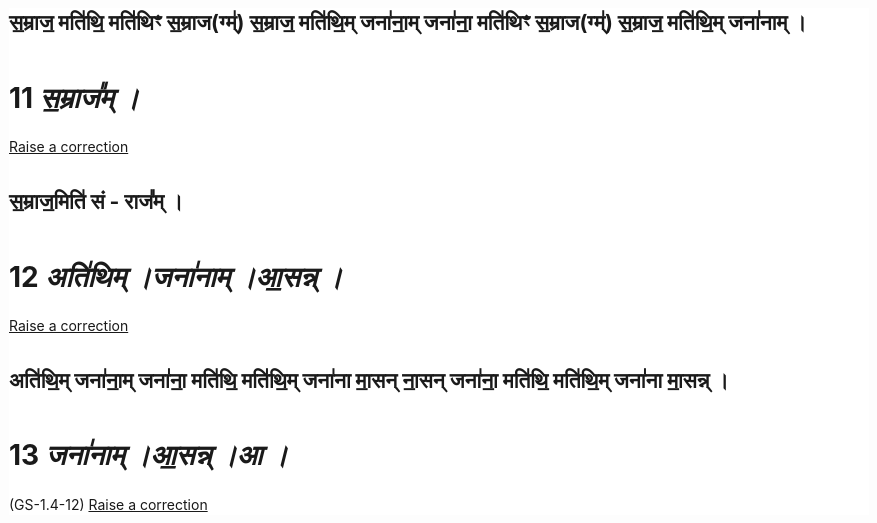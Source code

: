 ## स॒म्राज॒ मति॑थि॒ मति॑थिꣳ स॒म्राज(ग्म्॑) स॒म्राज॒ मति॑थि॒म् जना॑ना॒म् जना॑ना॒ मति॑थिꣳ स॒म्राज(ग्म्॑) स॒म्राज॒ मति॑थि॒म् जना॑नाम् । ##


# 11  _स॒म्राज᳚म् ।_ #  



 [Raise a correction](https://github.com/Lab45-RnD-5GSmartEdge/automation/issues/new?title=TS+1.4.13.1-11&body=%E0%A4%B8%E0%A5%92%E0%A4%AE%E0%A5%8D%E0%A4%B0%E0%A4%BE%E0%A4%9C%E1%B3%9A%E0%A4%AE%E0%A5%8D+%E0%A5%A4%0A%0A%0A%E0%A4%B8%E0%A5%92%E0%A4%AE%E0%A5%8D%E0%A4%B0%E0%A4%BE%E0%A4%9C%E0%A5%92%E0%A4%AE%E0%A4%BF%E0%A4%A4%E0%A4%BF%E0%A5%91+%E0%A4%B8%E0%A4%82+-+%E0%A4%B0%E0%A4%BE%E0%A4%9C%E1%B3%9A%E0%A4%AE%E0%A5%8D+%E0%A5%A4)

## स॒म्राज॒मिति॑ सं - राज᳚म् । ##


# 12  _अति॑थिम् ।जना॑नाम् ।आ॒सन्न् ।_ #  



 [Raise a correction](https://github.com/Lab45-RnD-5GSmartEdge/automation/issues/new?title=TS+1.4.13.1-12&body=%E0%A4%85%E0%A4%A4%E0%A4%BF%E0%A5%91%E0%A4%A5%E0%A4%BF%E0%A4%AE%E0%A5%8D+%E0%A5%A4%E0%A4%9C%E0%A4%A8%E0%A4%BE%E0%A5%91%E0%A4%A8%E0%A4%BE%E0%A4%AE%E0%A5%8D+%E0%A5%A4%E0%A4%86%E0%A5%92%E0%A4%B8%E0%A4%A8%E0%A5%8D%E0%A4%A8%E0%A5%8D+%E0%A5%A4%0A%0A%0A%E0%A4%85%E0%A4%A4%E0%A4%BF%E0%A5%91%E0%A4%A5%E0%A4%BF%E0%A5%92%E0%A4%AE%E0%A5%8D+%E0%A4%9C%E0%A4%A8%E0%A4%BE%E0%A5%91%E0%A4%A8%E0%A4%BE%E0%A5%92%E0%A4%AE%E0%A5%8D+%E0%A4%9C%E0%A4%A8%E0%A4%BE%E0%A5%91%E0%A4%A8%E0%A4%BE%E0%A5%92+%E0%A4%AE%E0%A4%A4%E0%A4%BF%E0%A5%91%E0%A4%A5%E0%A4%BF%E0%A5%92+%E0%A4%AE%E0%A4%A4%E0%A4%BF%E0%A5%91%E0%A4%A5%E0%A4%BF%E0%A5%92%E0%A4%AE%E0%A5%8D+%E0%A4%9C%E0%A4%A8%E0%A4%BE%E0%A5%91%E0%A4%A8%E0%A4%BE+%E0%A4%AE%E0%A4%BE%E0%A5%92%E0%A4%B8%E0%A4%A8%E0%A5%8D+%E0%A4%A8%E0%A4%BE%E0%A5%92%E0%A4%B8%E0%A4%A8%E0%A5%8D+%E0%A4%9C%E0%A4%A8%E0%A4%BE%E0%A5%91%E0%A4%A8%E0%A4%BE%E0%A5%92+%E0%A4%AE%E0%A4%A4%E0%A4%BF%E0%A5%91%E0%A4%A5%E0%A4%BF%E0%A5%92+%E0%A4%AE%E0%A4%A4%E0%A4%BF%E0%A5%91%E0%A4%A5%E0%A4%BF%E0%A5%92%E0%A4%AE%E0%A5%8D+%E0%A4%9C%E0%A4%A8%E0%A4%BE%E0%A5%91%E0%A4%A8%E0%A4%BE+%E0%A4%AE%E0%A4%BE%E0%A5%92%E0%A4%B8%E0%A4%A8%E0%A5%8D%E0%A4%A8%E0%A5%8D+%E0%A5%A4)

## अति॑थि॒म् जना॑ना॒म् जना॑ना॒ मति॑थि॒ मति॑थि॒म् जना॑ना मा॒सन् ना॒सन् जना॑ना॒ मति॑थि॒ मति॑थि॒म् जना॑ना मा॒सन्न् । ##


# 13  _जना॑नाम् ।आ॒सन्न् ।आ ।_ #  



(GS-1.4-12) [Raise a correction](https://github.com/Lab45-RnD-5GSmartEdge/automation/issues/new?title=TS+1.4.13.1-13&body=%E0%A4%9C%E0%A4%A8%E0%A4%BE%E0%A5%91%E0%A4%A8%E0%A4%BE%E0%A4%AE%E0%A5%8D+%E0%A5%A4%E0%A4%86%E0%A5%92%E0%A4%B8%E0%A4%A8%E0%A5%8D%E0%A4%A8%E0%A5%8D+%E0%A5%A4%E0%A4%86+%E0%A5%A4%0A%0A%0A%E0%A4%9C%E0%A4%A8%E0%A4%BE%E0%A5%91%E0%A4%A8%E0%A4%BE+%E0%A4%AE%E0%A4%BE%E0%A5%92%E0%A4%B8%E0%A4%A8%E0%A5%8D+%E0%A4%A8%E0%A4%BE%E0%A5%92%E0%A4%B8%E0%A4%A8%E0%A5%8D+%E0%A4%9C%E0%A4%A8%E0%A4%BE%E0%A5%91%E0%A4%A8%E0%A4%BE%E0%A5%92%E0%A4%AE%E0%A5%8D+%E0%A4%9C%E0%A4%A8%E0%A4%BE%E0%A5%91%E0%A4%A8%E0%A4%BE+%E0%A4%AE%E0%A4%BE%E0%A5%92%E0%A4%B8%E0%A4%A8%E0%A5%8D+%E0%A4%A8%E0%A4%BE+%E0%A4%BD%E0%A4%BD%E0%A4%B8%E0%A4%A8%E0%A5%8D+%E0%A4%9C%E0%A4%A8%E0%A4%BE%E0%A5%91%E0%A4%A8%E0%A4%BE%E0%A5%92%E0%A4%AE%E0%A5%8D+%E0%A4%9C%E0%A4%A8%E0%A4%BE%E0%A5%91%E0%A4%A8%E0%A4%BE+%E0%A4%AE%E0%A4%BE%E0%A5%92%E0%A4%B8%E0%A4%A8%E0%A5%8D+%E0%A4%A8%E0%A4%BE+%E0%A5%A4)
